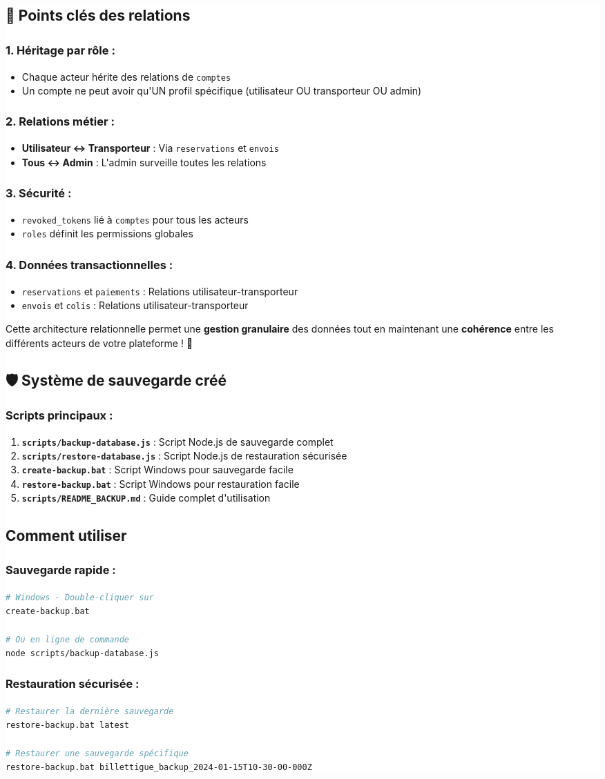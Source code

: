 
## 🎯 **Points clés des relations**

### **1. Héritage par rôle** :
- Chaque acteur hérite des relations de `comptes`
- Un compte ne peut avoir qu'UN profil spécifique (utilisateur OU transporteur OU admin)

### **2. Relations métier** :
- **Utilisateur ↔ Transporteur** : Via `reservations` et `envois`
- **Tous ↔ Admin** : L'admin surveille toutes les relations

### **3. Sécurité** :
- `revoked_tokens` lié à `comptes` pour tous les acteurs
- `roles` définit les permissions globales

### **4. Données transactionnelles** :
- `reservations` et `paiements` : Relations utilisateur-transporteur
- `envois` et `colis` : Relations utilisateur-transporteur

Cette architecture relationnelle permet une **gestion granulaire** des données tout en maintenant une **cohérence** entre les différents acteurs de votre plateforme ! 🚀 

## 🛡️ **Système de sauvegarde créé**

### **Scripts principaux** :
1. **`scripts/backup-database.js`** : Script Node.js de sauvegarde complet
2. **`scripts/restore-database.js`** : Script Node.js de restauration sécurisée
3. **`create-backup.bat`** : Script Windows pour sauvegarde facile
4. **`restore-backup.bat`** : Script Windows pour restauration facile
5. **`scripts/README_BACKUP.md`** : Guide complet d'utilisation

##  **Comment utiliser**

### **Sauvegarde rapide** :
```bash
# Windows - Double-cliquer sur
create-backup.bat

# Ou en ligne de commande
node scripts/backup-database.js
```

### **Restauration sécurisée** :
```bash
# Restaurer la dernière sauvegarde
restore-backup.bat latest

# Restaurer une sauvegarde spécifique
restore-backup.bat billettigue_backup_2024-01-15T10-30-00-000Z
```
